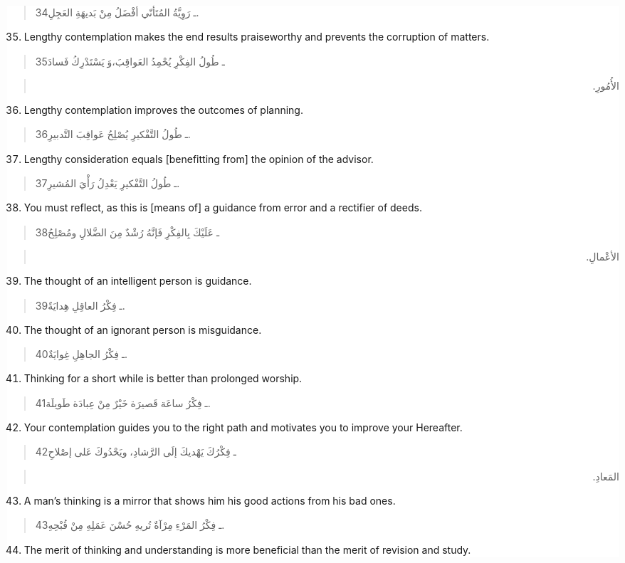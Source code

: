 > 34ـ رَوِيَّةُ المُتَأنّي أفْضَلُ مِنْ بَديهَةِ العَجِلِ.

35. Lengthy contemplation makes the end results praiseworthy and
prevents the corruption of matters.

> 35ـ طُولُ الفِكْرِ يُحْمِدُ العَواقِبَ،وَ يَسْتَدْرِكُ فَسادَ
<blockquote dir="rtl">
  <p>
الأُمُورِ.
  </p>
</blockquote>

36. Lengthy contemplation improves the outcomes of planning.

> 36ـ طُولُ التَّفْكيرِ يُصْلِحُ عَواقِبَ التَّدبيرِ.

37. Lengthy consideration equals [benefitting from] the opinion of the
advisor.

> 37ـ طُولُ التَّفْكيرِ يَعْدِلُ رَأْيَ المُشيرِ.

38. You must reflect, as this is [means of] a guidance from error and a
rectifier of deeds.

> 38ـ عَلَيْكَ بِالفِكْرِ فَإنَّهُ رُشْدٌ مِنَ الضَّلالِ ومُصْلِحُ
<blockquote dir="rtl">
  <p>
الأعْمالِ.
  </p>
</blockquote>

39. The thought of an intelligent person is guidance.

> 39ـ فِكْرُ العاقِلِ هِدايَةٌ.

40. The thought of an ignorant person is misguidance.

> 40ـ فِكْرُ الجاهِلِ غِوايَةٌ.

41. Thinking for a short while is better than prolonged worship.

> 41ـ فِكْرُ ساعَة قَصيرَة خَيْرٌ مِنْ عِبادَة طَويلَة.

42. Your contemplation guides you to the right path and motivates you to
improve your Hereafter.

> 42ـ فِكْرُكَ يَهْديكَ إلَى الرَّشادِ، ويَحْدُوكَ عَلى إصْلاحِ
<blockquote dir="rtl">
  <p>
المَعادِ.
  </p>
</blockquote>

43. A man’s thinking is a mirror that shows him his good actions from
his bad ones.

> 43ـ فِكْرُ المَرْءِ مِرْآةٌ تُريهِ حُسْنَ عَمَلِهِ مِنْ قُبْحِهِ.

44. The merit of thinking and understanding is more beneficial than the
merit of revision and study.
